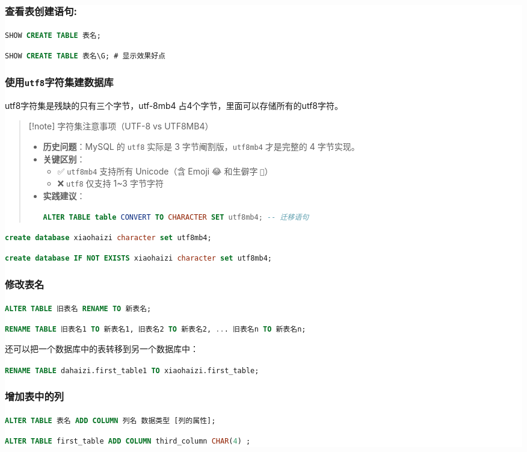 ### 查看表创建语句:

```sql
SHOW CREATE TABLE 表名; 
```

```sql
SHOW CREATE TABLE 表名\G; # 显示效果好点
```

### 使用`utf8`字符集建数据库


utf8字符集是残缺的只有三个字节，utf-8mb4 占4个字节，里面可以存储所有的utf8字符。

> [!note] 字符集注意事项（UTF-8 vs UTF8MB4）
> - **历史问题**：MySQL 的 `utf8` 实际是 3 字节阉割版，`utf8mb4` 才是完整的 4 字节实现。
> - **关键区别**：
>   - ✅ `utf8mb4` 支持所有 Unicode（含 Emoji 😂 和生僻字 `𠀀`）
>   - ❌ `utf8` 仅支持 1~3 字节字符  
> - **实践建议**：
>   ```sql
>   ALTER TABLE table CONVERT TO CHARACTER SET utf8mb4; -- 迁移语句
>   ```


```sql
create database xiaohaizi character set utf8mb4;
```

```sql
create database IF NOT EXISTS xiaohaizi character set utf8mb4;
```

### 修改表名


```sql
ALTER TABLE 旧表名 RENAME TO 新表名;
```


```sql
RENAME TABLE 旧表名1 TO 新表名1, 旧表名2 TO 新表名2, ... 旧表名n TO 新表名n;
```


还可以把一个数据库中的表转移到另一个数据库中：

```sql
RENAME TABLE dahaizi.first_table1 TO xiaohaizi.first_table;
```

### 增加表中的列

```sql
ALTER TABLE 表名 ADD COLUMN 列名 数据类型 [列的属性];
```


```sql
ALTER TABLE first_table ADD COLUMN third_column CHAR(4) ;
```
